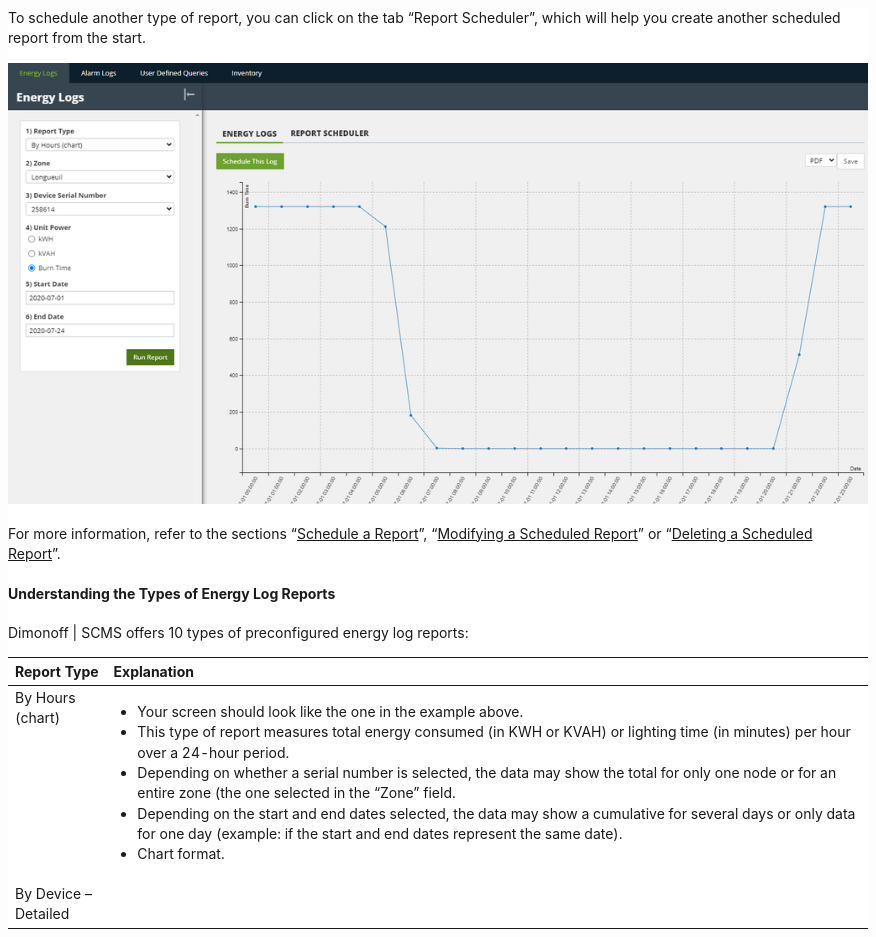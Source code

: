 To schedule another type of report, you can click on the tab “Report Scheduler”, which will help you create another scheduled report from the start.

![](../.gitbook/assets/4.png)

For more information, refer to the sections “[Schedule a Report]()”, “[Modifying a Scheduled Report]()” or “[Deleting a Scheduled Report]()”.

#### Understanding the Types of Energy Log Reports

Dimonoff \| SCMS offers 10 types of preconfigured energy log reports:

<table>
  <thead>
    <tr>
      <th style="text-align:left"><b>Report Type</b>
      </th>
      <th style="text-align:left"><b>Explanation</b>
      </th>
    </tr>
  </thead>
  <tbody>
    <tr>
      <td style="text-align:left">By Hours (chart)</td>
      <td style="text-align:left">
        <ul>
          <li>Your screen should look like the one in the example above.</li>
          <li>This type of report measures total energy consumed (in KWH or KVAH) or
            lighting time (in minutes) per hour over a 24-hour period.</li>
          <li>Depending on whether a serial number is selected, the data may show the
            total for only one node or for an entire zone (the one selected in the
            &#x201C;Zone&#x201D; field.</li>
          <li>Depending on the start and end dates selected, the data may show a cumulative
            for several days or only data for one day (example: if the start and end
            dates represent the same date).</li>
          <li>Chart format.</li>
        </ul>
      </td>
    </tr>
    <tr>
      <td style="text-align:left">By Device &#x2013; Detailed</td>
      <td style="text-align:left">
        <ul>